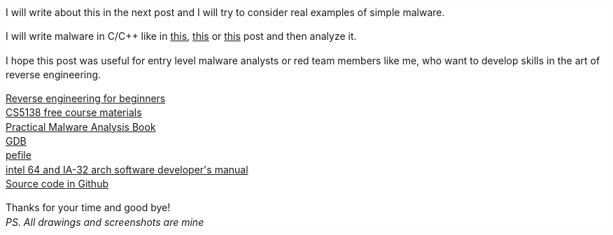 I will write about this in the next post and I will try to consider real examples of simple malware.      

I will write malware in C/C++ like in [this](/tutorial/2021/09/04/simple-malware-av-evasion.html), [this](/tutorial/2021/09/15/simple-rev-c-1.html) or [this](/tutorial/2021/09/20/malware-injection-2.html) post and then analyze it.     

I hope this post was useful for entry level malware analysts or red team members like me, who want to develop skills in the art of reverse engineering.        

[Reverse engineering for beginners](https://beginners.re/)                  
[CS5138 free course materials](https://class.malware.re/)       
[Practical Malware Analysis Book](https://nostarch.com/malware)       
[GDB](https://www.gnu.org/software/gdb/)             
[pefile](https://github.com/erocarrera/pefile)            
[intel 64 and IA-32 arch software developer's manual](https://software.intel.com/content/www/us/en/develop/articles/intel-sdm.html)               
[Source code in Github](https://github.com/cocomelonc/2021-10-08-malware-analysis-2)

Thanks for your time and good bye!   
*PS. All drawings and screenshots are mine*